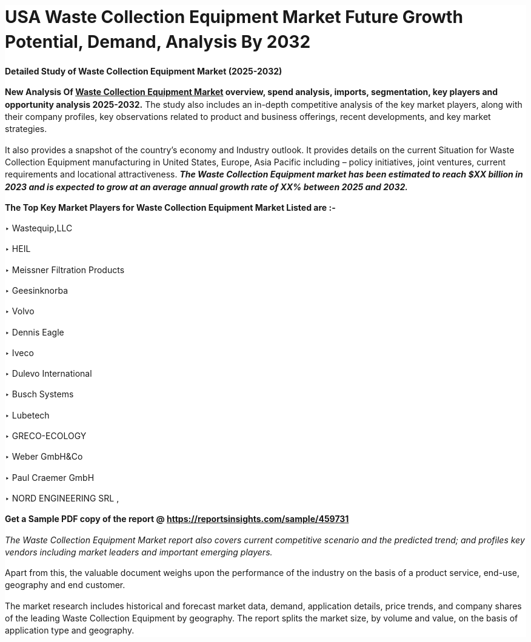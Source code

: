 # USA Waste Collection Equipment Market Future Growth Potential, Demand, Analysis By 2032

<strong>Detailed Study of Waste Collection Equipment Market (2025-2032)</strong>

<strong>New Analysis Of <a href=https://www.reportsinsights.com/sample/459731>Waste Collection Equipment Market</a> overview, spend analysis, imports, segmentation, key players and opportunity analysis 2025-2032.</strong> The study also includes an in-depth competitive analysis of the key market players, along with their company profiles, key observations related to product and business offerings, recent developments, and key market strategies.

It also provides a snapshot of the country’s economy and Industry outlook. It provides details on the current Situation for Waste Collection Equipment manufacturing in United States, Europe, Asia Pacific including – policy initiatives, joint ventures, current requirements and locational attractiveness. <strong><em>The Waste Collection Equipment market has been estimated to reach $XX billion in 2023 and is expected to grow at an average annual growth rate of XX% between 2025 and 2032.</em></strong>

<strong>The Top Key Market Players for Waste Collection Equipment Market Listed are :-</strong> 

‣ Wastequip,LLC 

‣ HEIL 

‣ Meissner Filtration Products

‣ Geesinknorba

‣ Volvo

‣ Dennis Eagle

‣ Iveco

‣ Dulevo International 

‣ Busch Systems 

‣ Lubetech 

‣ GRECO-ECOLOGY 

‣ Weber GmbH&Co 

‣ Paul Craemer GmbH 

‣ NORD ENGINEERING SRL ,

<strong>Get a Sample PDF copy of the report @ <a href=https://reportsinsights.com/sample/459731>https://reportsinsights.com/sample/459731</a></strong>

<em>The Waste Collection Equipment Market report also covers current competitive scenario and the predicted trend; and profiles key vendors including market leaders and important emerging players.</em>

Apart from this, the valuable document weighs upon the performance of the industry on the basis of a product service, end-use, geography and end customer.

The market research includes historical and forecast market data, demand, application details, price trends, and company shares of the leading Waste Collection Equipment by geography. The report splits the market size, by volume and value, on the basis of application type and geography.
